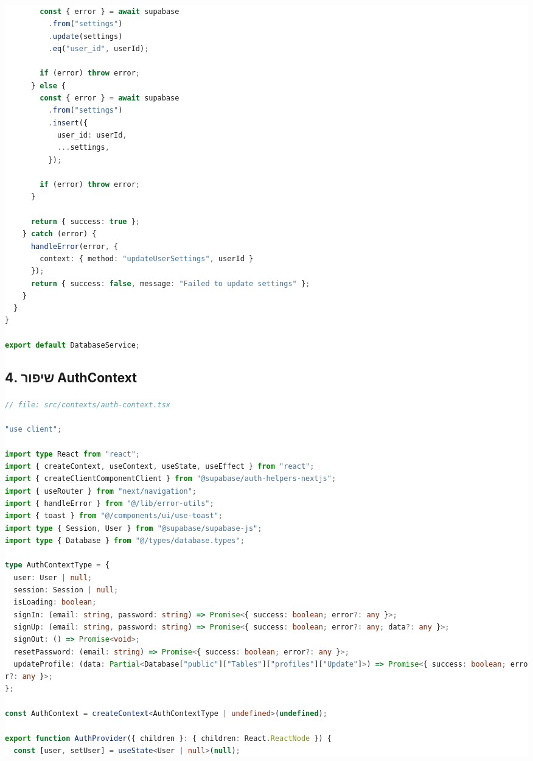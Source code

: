 ```typescript
        const { error } = await supabase
          .from("settings")
          .update(settings)
          .eq("user_id", userId);

        if (error) throw error;
      } else {
        const { error } = await supabase
          .from("settings")
          .insert({
            user_id: userId,
            ...settings,
          });

        if (error) throw error;
      }

      return { success: true };
    } catch (error) {
      handleError(error, { 
        context: { method: "updateUserSettings", userId }
      });
      return { success: false, message: "Failed to update settings" };
    }
  }
}

export default DatabaseService;
```

## 4. שיפור AuthContext

```typescript
// file: src/contexts/auth-context.tsx

"use client";

import type React from "react";
import { createContext, useContext, useState, useEffect } from "react";
import { createClientComponentClient } from "@supabase/auth-helpers-nextjs";
import { useRouter } from "next/navigation";
import { handleError } from "@/lib/error-utils";
import { toast } from "@/components/ui/use-toast";
import type { Session, User } from "@supabase/supabase-js";
import type { Database } from "@/types/database.types";

type AuthContextType = {
  user: User | null;
  session: Session | null;
  isLoading: boolean;
  signIn: (email: string, password: string) => Promise<{ success: boolean; error?: any }>;
  signUp: (email: string, password: string) => Promise<{ success: boolean; error?: any; data?: any }>;
  signOut: () => Promise<void>;
  resetPassword: (email: string) => Promise<{ success: boolean; error?: any }>;
  updateProfile: (data: Partial<Database["public"]["Tables"]["profiles"]["Update"]>) => Promise<{ success: boolean; error?: any }>;
};

const AuthContext = createContext<AuthContextType | undefined>(undefined);

export function AuthProvider({ children }: { children: React.ReactNode }) {
  const [user, setUser] = useState<User | null>(null);
```

  [key: string]: any;
  [key: string]: any;
